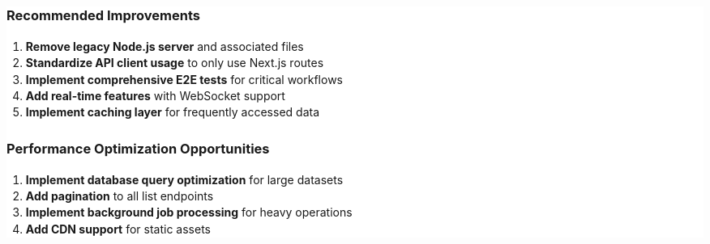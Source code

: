 ### Recommended Improvements
1. **Remove legacy Node.js server** and associated files
2. **Standardize API client usage** to only use Next.js routes
3. **Implement comprehensive E2E tests** for critical workflows
4. **Add real-time features** with WebSocket support
5. **Implement caching layer** for frequently accessed data

### Performance Optimization Opportunities
1. **Implement database query optimization** for large datasets
2. **Add pagination** to all list endpoints
3. **Implement background job processing** for heavy operations
4. **Add CDN support** for static assets